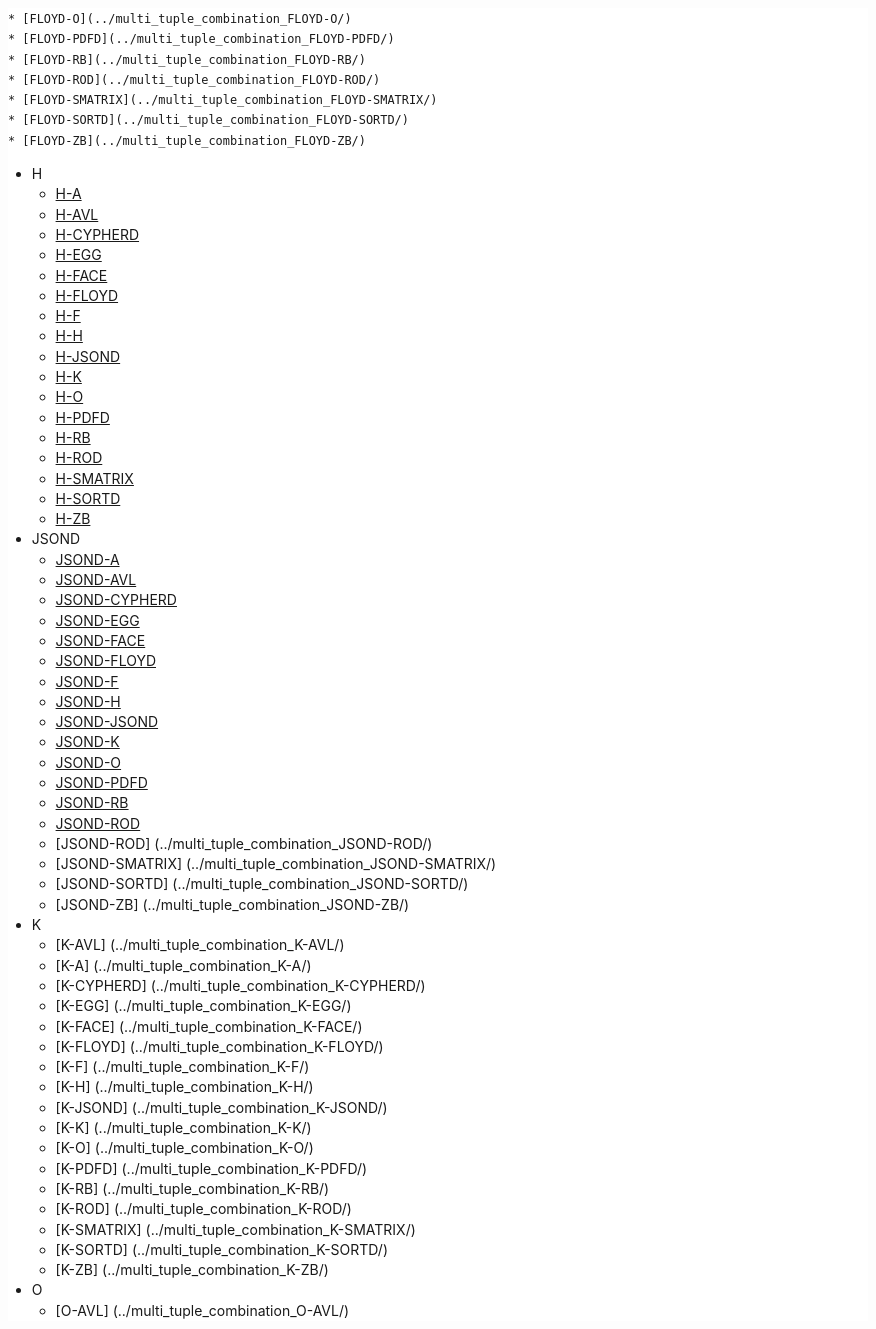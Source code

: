     * [FLOYD-O](../multi_tuple_combination_FLOYD-O/) 
    * [FLOYD-PDFD](../multi_tuple_combination_FLOYD-PDFD/) 
    * [FLOYD-RB](../multi_tuple_combination_FLOYD-RB/) 
    * [FLOYD-ROD](../multi_tuple_combination_FLOYD-ROD/) 
    * [FLOYD-SMATRIX](../multi_tuple_combination_FLOYD-SMATRIX/) 
    * [FLOYD-SORTD](../multi_tuple_combination_FLOYD-SORTD/) 
    * [FLOYD-ZB](../multi_tuple_combination_FLOYD-ZB/) 
* H
    * [H-A](../multi_tuple_combination_H-A/) 
    * [H-AVL](../multi_tuple_combination_H-AVL/) 
    * [H-CYPHERD](../multi_tuple_combination_H-CYPHERD/) 
    * [H-EGG](../multi_tuple_combination_H-EGG/) 
    * [H-FACE](../multi_tuple_combination_H-FACE/) 
    * [H-FLOYD](../multi_tuple_combination_H-FLOYD/) 
    * [H-F](../multi_tuple_combination_H-F/) 
    * [H-H](../multi_tuple_combination_H-H/) 
    * [H-JSOND](../multi_tuple_combination_H-JSOND/) 
    * [H-K](../multi_tuple_combination_H-K/) 
    * [H-O](../multi_tuple_combination_H-O/) 
    * [H-PDFD](../multi_tuple_combination_H-PDFD/) 
    * [H-RB](../multi_tuple_combination_H-RB/) 
    * [H-ROD](../multi_tuple_combination_H-ROD/) 
    * [H-SMATRIX](../multi_tuple_combination_H-SMATRIX/) 
    * [H-SORTD](../multi_tuple_combination_H-SORTD/) 
    * [H-ZB](../multi_tuple_combination_H-ZB/) 
* JSOND
    * [JSOND-A](../multi_tuple_combination_JSOND-A/) 
    * [JSOND-AVL](../multi_tuple_combination_JSOND-AVL/) 
    * [JSOND-CYPHERD](../multi_tuple_combination_JSOND-CYPHERD/) 
    * [JSOND-EGG](../multi_tuple_combination_JSOND-EGG/) 
    * [JSOND-FACE](../multi_tuple_combination_JSOND-FACE/) 
    * [JSOND-FLOYD](../multi_tuple_combination_JSOND-FLOYD/) 
    * [JSOND-F](../multi_tuple_combination_JSOND-F/) 
    * [JSOND-H](../multi_tuple_combination_JSOND-H/) 
    * [JSOND-JSOND](../multi_tuple_combination_JSOND-JSOND/) 
    * [JSOND-K](../multi_tuple_combination_JSOND-K/) 
    * [JSOND-O](../multi_tuple_combination_JSOND-O/) 
    * [JSOND-PDFD](../multi_tuple_combination_JSOND-PDFD/) 
    * [JSOND-RB](../multi_tuple_combination_JSOND-RB/) 
    * [JSOND-ROD](../multi_tuple_combination_JSOND-ROD/) 
    * [JSOND-ROD] (../multi_tuple_combination_JSOND-ROD/)
    * [JSOND-SMATRIX] (../multi_tuple_combination_JSOND-SMATRIX/)
    * [JSOND-SORTD] (../multi_tuple_combination_JSOND-SORTD/)
    * [JSOND-ZB] (../multi_tuple_combination_JSOND-ZB/)
* K
    * [K-AVL] (../multi_tuple_combination_K-AVL/)
    * [K-A] (../multi_tuple_combination_K-A/)
    * [K-CYPHERD] (../multi_tuple_combination_K-CYPHERD/)
    * [K-EGG] (../multi_tuple_combination_K-EGG/)
    * [K-FACE] (../multi_tuple_combination_K-FACE/)
    * [K-FLOYD] (../multi_tuple_combination_K-FLOYD/)
    * [K-F] (../multi_tuple_combination_K-F/)
    * [K-H] (../multi_tuple_combination_K-H/)
    * [K-JSOND] (../multi_tuple_combination_K-JSOND/)
    * [K-K] (../multi_tuple_combination_K-K/)
    * [K-O] (../multi_tuple_combination_K-O/)
    * [K-PDFD] (../multi_tuple_combination_K-PDFD/)
    * [K-RB] (../multi_tuple_combination_K-RB/)
    * [K-ROD] (../multi_tuple_combination_K-ROD/)
    * [K-SMATRIX] (../multi_tuple_combination_K-SMATRIX/)
    * [K-SORTD] (../multi_tuple_combination_K-SORTD/)
    * [K-ZB] (../multi_tuple_combination_K-ZB/)
* O
    * [O-AVL] (../multi_tuple_combination_O-AVL/)